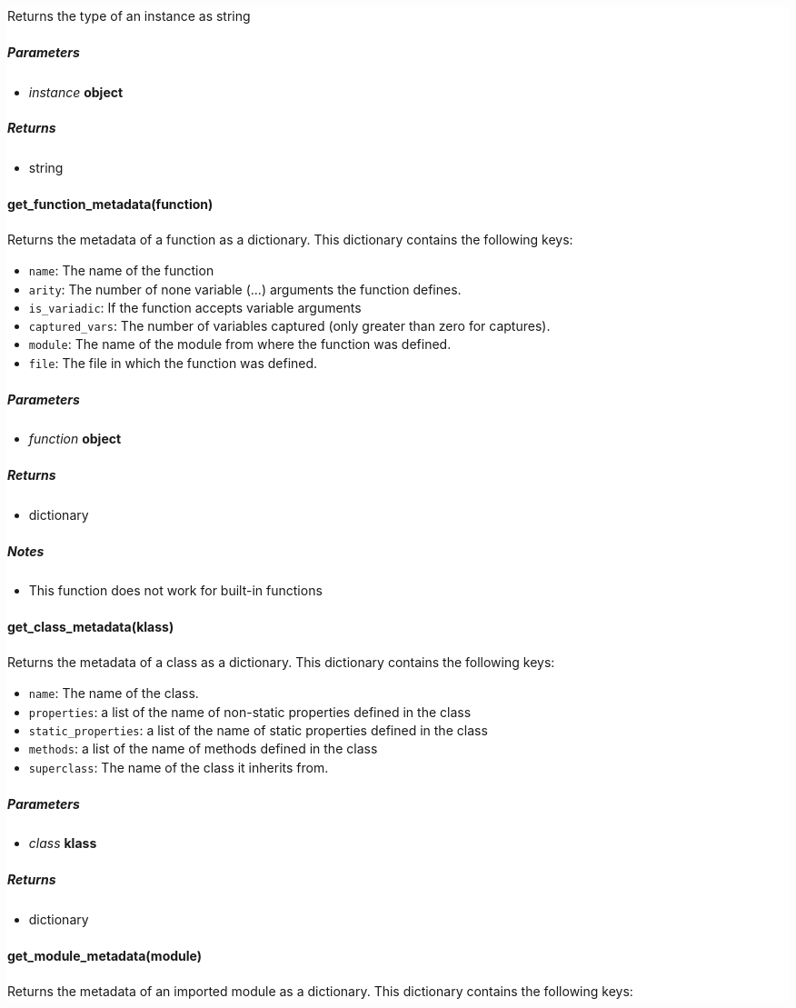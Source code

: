Returns the type of an instance as string
##### Parameters

- _instance_ **object**

##### Returns

- string



#### get\_function\_metadata(function)

Returns the metadata of a function as a dictionary. 
This dictionary contains the following keys:

- `name`: The name of the function
- `arity`: The number of none variable (...) arguments the function defines.
- `is_variadic`: If the function accepts variable arguments
- `captured_vars`: The number of variables captured (only greater than zero for captures).
- `module`: The name of the module from where the function was defined.
- `file`: The file in which the function was defined.
##### Parameters

- _function_ **object**

##### Returns

- dictionary
##### Notes

- This function does not work for built-in functions



#### get\_class\_metadata(klass)

Returns the metadata of a class as a dictionary. 
This dictionary contains the following keys:

- `name`: The name of the class.
- `properties`: a list of the name of non-static properties defined in the class
- `static_properties`: a list of the name of static properties defined in the class
- `methods`: a list of the name of methods defined in the class
- `superclass`: The name of the class it inherits from.
##### Parameters

- _class_ **klass**

##### Returns

- dictionary



#### get\_module\_metadata(module)

Returns the metadata of an imported module as a dictionary. 
This dictionary contains the following keys:
